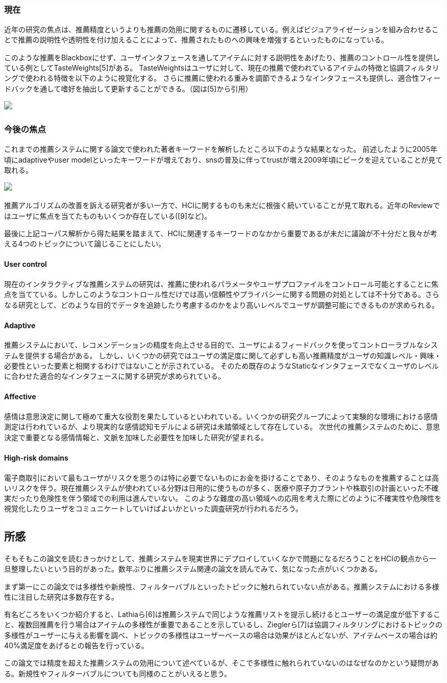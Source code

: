 
### 現在
近年の研究の焦点は、推薦精度というよりも推薦の効用に関するものに遷移している。例えばビジュアライゼーションを組み合わせることで推薦の説明性や透明性を付け加えることによって、推薦されたものへの興味を増強するといったものになっている。

このような推薦をBlackboxにせず、ユーザインタフェースを通してアイテムに対する説明性をあげたり、推薦のコントロール性を提供している例としてTasteWeights[5]がある。
TasteWeightsはユーザに対して、現在の推薦で使われているアイテムの特徴と協調フィルタリングで使われる特徴を以下のように視覚化する。
さらに推薦に使われる重みを調節できるようなインタフェースも提供し、適合性フィードバックを通して嗜好を抽出して更新することができる。（図は[5]から引用）

![](https://gyazo.com/3cd13bea6b41ac0800cdc46ba719c4c1.png)

### 今後の焦点

これまでの推薦システムに関する論文で使われた著者キーワードを解析したところ以下のような結果となった。
前述したように2005年頃にadaptiveやuser modelといったキーワードが増えており、snsの普及に伴ってtrustが増え2009年頃にピークを迎えていることが見て取れる。

![](https://gyazo.com/0cd4da9c0efe8b0527d77f2f10cd41fc.png)

推薦アルゴリズムの改善を訴える研究者が多い一方で、HCIに関するものも未だに根強く続いていることが見て取れる。近年のReviewではユーザに焦点を当てたものもいくつか存在している([9]など)。

最後に上記コーパス解析から得た結果を踏まえて、HCIに関連するキーワードのなかから重要であるが未だに議論が不十分だと我々が考える4つのトピックについて論じることにしたい。

#### User control
現在のインタラクティブな推薦システムの研究は、推薦に使われるパラメータやユーザプロファイルをコントロール可能とすることに焦点を当てている。しかしこのようなコントロール性だけでは高い信頼性やプライバシーに関する問題の対処としては不十分である。さらなる研究として、どのような目的でデータを追跡したり考慮するのかをより高いレベルでユーザが調整可能にできるものが求められる。

#### Adaptive
推薦システムにおいて、レコメンデーションの精度を向上させる目的で、ユーザによるフィードバックを使ってコントローラブルなシステムを提供する場合がある。
しかし、いくつかの研究ではユーザの満足度に関して必ずしも高い推薦精度がユーザの知識レベル・興味・必要性といった要素と相関するわけではないことが示されている。
そのため既存のようなStaticなインタフェースでなくユーザのレベルに合わせた適合的なインタフェースに関する研究が求められている。

#### Affective
感情は意思決定に関して極めて重大な役割を果たしているといわれている。いくつかの研究グループによって実験的な環境における感情測定は行われているが、より現実的な感情認知モデルによる研究は未踏領域として存在している。
次世代の推薦システムのために、意思決定で重要となる感情情報と、文脈を加味した必要性を加味した研究が望まれる。

#### High-risk domains
電子商取引において最もユーザがリスクを思うのは特に必要でないものにお金を掛けることであり、そのようなものを推薦することは高いリスクを伴う。現在推薦システムが使われている分野は日用的に使うものが多く、医療や原子力プラントや株取引の計画といった不確実だったり危険性を伴う領域での利用は進んでいない。
このような難度の高い領域への応用を考えた際にどのように不確実性や危険性を視覚化したりユーザをコミュニケートしていけばよいかといった調査研究が行われるだろう。


## 所感
そもそもこの論文を読むきっかけとして、推薦システムを現実世界にデプロイしていくなかで問題になるだろうことをHCIの観点から一旦整理したいという目的があった。数年ぶりに推薦システム関連の論文を読んでみて、気になった点がいくつかある。

まず第一にこの論文では多様性や新規性、フィルターバブルといったトピックに触れられていない点がある。推薦システムにおける多様性に注目した研究は多数存在する。

有名どころをいくつか紹介すると、Lathiaら[6]は推薦システムで同じような推薦リストを提示し続けるとユーザーの満足度が低下すること、複数回推薦を行う場合はアイテムの多様性が重要であることを示しているし、Zieglerら[7]は協調フィルタリングにおけるトピックの多様性がユーザーに与える影響を調べ、トピックの多様性はユーザーベースの場合は効果がほとんどないが、アイテムベースの場合は約40%満足度をあげるとの報告を行っている。

この論文では精度を超えた推薦システムの効用について述べているが、そこで多様性に触れられていないのはなぜなのかという疑問がある。新規性やフィルターバブルについても同様のことがいえると思う。
